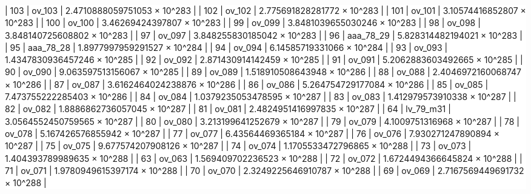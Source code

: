 | 103 | ov_103 | 2.4710888059751053 × 10^283 |
| 102 | ov_102 | 2.775691828281772 × 10^283 |
| 101 | ov_101 | 3.10574416852807 × 10^283 |
| 100 | ov_100 | 3.46269424397807 × 10^283 |
| 99 | ov_099 | 3.8481039655030246 × 10^283 |
| 98 | ov_098 | 3.848140725608802 × 10^283 |
| 97 | ov_097 | 3.848255830185042 × 10^283 |
| 96 | aaa_78_29 | 5.828314482194021 × 10^283 |
| 95 | aaa_78_28 | 1.8977997959291527 × 10^284 |
| 94 | ov_094 | 6.14585719331066 × 10^284 |
| 93 | ov_093 | 1.4347830936457246 × 10^285 |
| 92 | ov_092 | 2.871430914142459 × 10^285 |
| 91 | ov_091 | 5.2062883603492665 × 10^285 |
| 90 | ov_090 | 9.063597513156067 × 10^285 |
| 89 | ov_089 | 1.518910508643948 × 10^286 |
| 88 | ov_088 | 2.4046972160068747 × 10^286 |
| 87 | ov_087 | 3.6162464024238876 × 10^286 |
| 86 | ov_086 | 5.264754729177084 × 10^286 |
| 85 | ov_085 | 7.473755222285403 × 10^286 |
| 84 | ov_084 | 1.0379235053478595 × 10^287 |
| 83 | ov_083 | 1.412979573910338 × 10^287 |
| 82 | ov_082 | 1.8886862736057045 × 10^287 |
| 81 | ov_081 | 2.4824951416997835 × 10^287 |
| 64 | lv_79_m31 | 3.0564552450759565 × 10^287 |
| 80 | ov_080 | 3.213199641252679 × 10^287 |
| 79 | ov_079 | 4.1009751316968 × 10^287 |
| 78 | ov_078 | 5.167426576855942 × 10^287 |
| 77 | ov_077 | 6.43564469365184 × 10^287 |
| 76 | ov_076 | 7.930271247890894 × 10^287 |
| 75 | ov_075 | 9.677574207908126 × 10^287 |
| 74 | ov_074 | 1.1705533472796865 × 10^288 |
| 73 | ov_073 | 1.404393789989635 × 10^288 |
| 63 | ov_063 | 1.569409702236523 × 10^288 |
| 72 | ov_072 | 1.6724494366645824 × 10^288 |
| 71 | ov_071 | 1.9780949615397174 × 10^288 |
| 70 | ov_070 | 2.3249225646910787 × 10^288 |
| 69 | ov_069 | 2.7167569449691732 × 10^288 |